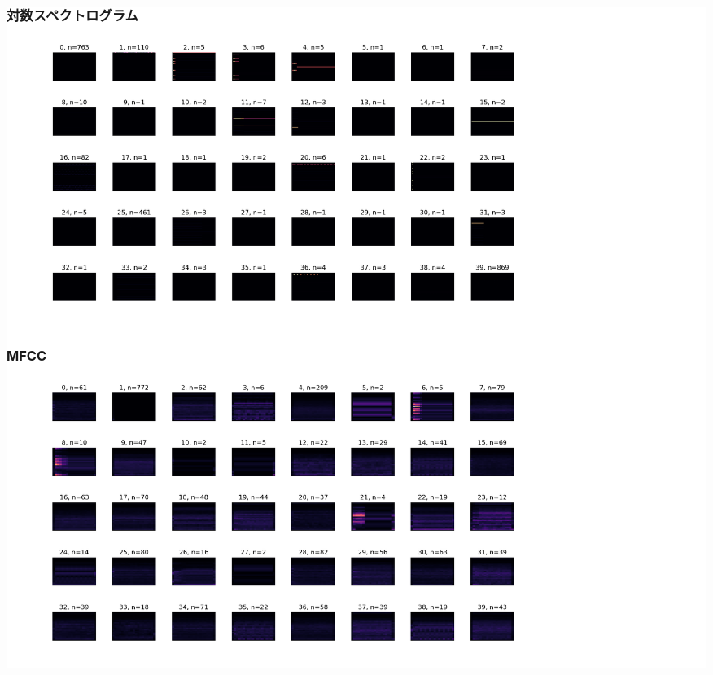 
### 対数スペクトログラム

<figure>
<img src="img/spectrogram_log/errors.png" alt="Image of plot of mean absolute errors between K-Means centers and corresponding data points from log spectrogram." style="width: 600px;padding-bottom: 12px;"/>
</figure>

### MFCC

<figure>
<img src="img/mfcc/errors.png" alt="Image of plot of mean absolute errors between K-Means centers and corresponding data points from MFCC." style="width: 600px;padding-bottom: 12px;"/>
</figure>
